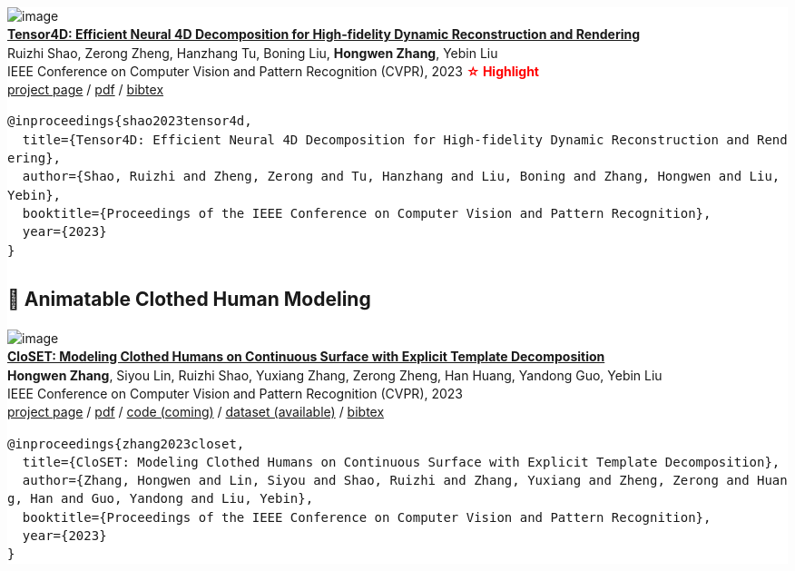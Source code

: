 <span class='anchor' id='-animatable-avatar'></span>


<div class='paper-box' id="tensor4d"><div class='paper-box-image'><div><img src='https://liuyebin.com/arxiv/tensor4d.jpg' alt='image' width="100%" loading="lazy"></div></div>
<div class='paper-box-text' markdown="1">
<a class="paper" onclick="_gaq.push(['_trackEvent', 'Pub', 'Download', 'tensor4d']);" href="https://liuyebin.com/tensor4d/tensor4d.html" target="_blank"><strong>Tensor4D: Efficient Neural 4D Decomposition for High-fidelity Dynamic Reconstruction and Rendering</strong></a><br />
    Ruizhi Shao, Zerong Zheng, Hanzhang Tu, Boning Liu, <strong>Hongwen Zhang</strong>, Yebin Liu<br />
    IEEE Conference on Computer Vision and Pattern Recognition (CVPR), 2023 <strong style="color:red;">☆ Highlight</strong><br />
    <a href="https://liuyebin.com/tensor4d/tensor4d.html" target="_blank" onclick="_gaq.push(['_trackEvent', 'tensor4d']);">project page</a> /
    <a href="https://arxiv.org/pdf/2211.11610.pdf" target="_blank" onclick="_gaq.push(['_trackEvent', 'Pub', 'Download', 'tensor4d']);">pdf</a> /
    <a shape="rect" href="javascript:togglebib('tensor4d')" class="togglebib">bibtex</a>
<pre xml:space="preserve">
@inproceedings{shao2023tensor4d,
  title={Tensor4D: Efficient Neural 4D Decomposition for High-fidelity Dynamic Reconstruction and Rendering},
  author={Shao, Ruizhi and Zheng, Zerong and Tu, Hanzhang and Liu, Boning and Zhang, Hongwen and Liu, Yebin},
  booktitle={Proceedings of the IEEE Conference on Computer Vision and Pattern Recognition},
  year={2023}
}
</pre>
</div>
</div>


<span class='anchor' id='-cloth-modeling'></span>


<h2 id="-cloth-modeling">🚩 Animatable Clothed Human Modeling</h2>


<div class='paper-box' id="closet2023"><div class='paper-box-image'><div><img src='https://liuyebin.com/cvpr23/closet.jpg' alt='image' width="100%" loading="lazy"></div></div>
<div class='paper-box-text' markdown="1">
<a class="paper" onclick="_gaq.push(['_trackEvent', 'Pub', 'Download', 'closet2023']);" href="https://www.liuyebin.com/closet" target="_blank"><strong>CloSET: Modeling Clothed Humans on Continuous Surface with Explicit Template Decomposition</strong></a><br />
    <strong>Hongwen Zhang</strong>, Siyou Lin, Ruizhi Shao, Yuxiang Zhang, Zerong Zheng, Han Huang, Yandong Guo, Yebin Liu<br />
    IEEE Conference on Computer Vision and Pattern Recognition (CVPR), 2023<br />
    <a href="https://www.liuyebin.com/closet" target="_blank" onclick="_gaq.push(['_trackEvent', 'closet2023']);">project page</a> /
    <a href="https://arxiv.org/abs/2304.03167" target="_blank" onclick="_gaq.push(['_trackEvent', 'Pub', 'Download', 'closet2023']);">pdf</a> /
    <a href="https://github.com/HongwenZhang/CloSET" target="_blank" onclick="_gaq.push(['_trackEvent', 'Code', 'Download', 'closet2023']);">code (coming)</a> /
    <a href="https://github.com/HongwenZhang/THuman-CloSET" target="_blank" onclick="_gaq.push(['_trackEvent', 'Data', 'Download', 'closet2023']);">dataset (available)</a> /
    <a shape="rect" href="javascript:togglebib('closet2023')" class="togglebib">bibtex</a>
<pre xml:space="preserve">
@inproceedings{zhang2023closet,
  title={CloSET: Modeling Clothed Humans on Continuous Surface with Explicit Template Decomposition},
  author={Zhang, Hongwen and Lin, Siyou and Shao, Ruizhi and Zhang, Yuxiang and Zheng, Zerong and Huang, Han and Guo, Yandong and Liu, Yebin},
  booktitle={Proceedings of the IEEE Conference on Computer Vision and Pattern Recognition},
  year={2023}
}
</pre>
</div>
</div>
